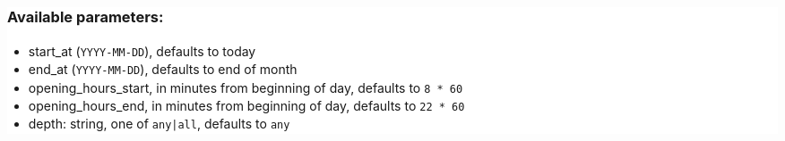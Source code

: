 ### Available parameters:

- start_at (`YYYY-MM-DD`), defaults to today
- end_at (`YYYY-MM-DD`), defaults to end of month
- opening_hours_start, in minutes from beginning of day, defaults to `8 * 60`
- opening_hours_end, in minutes from beginning of day, defaults to `22 * 60`
- depth: string, one of `any|all`, defaults to `any`


